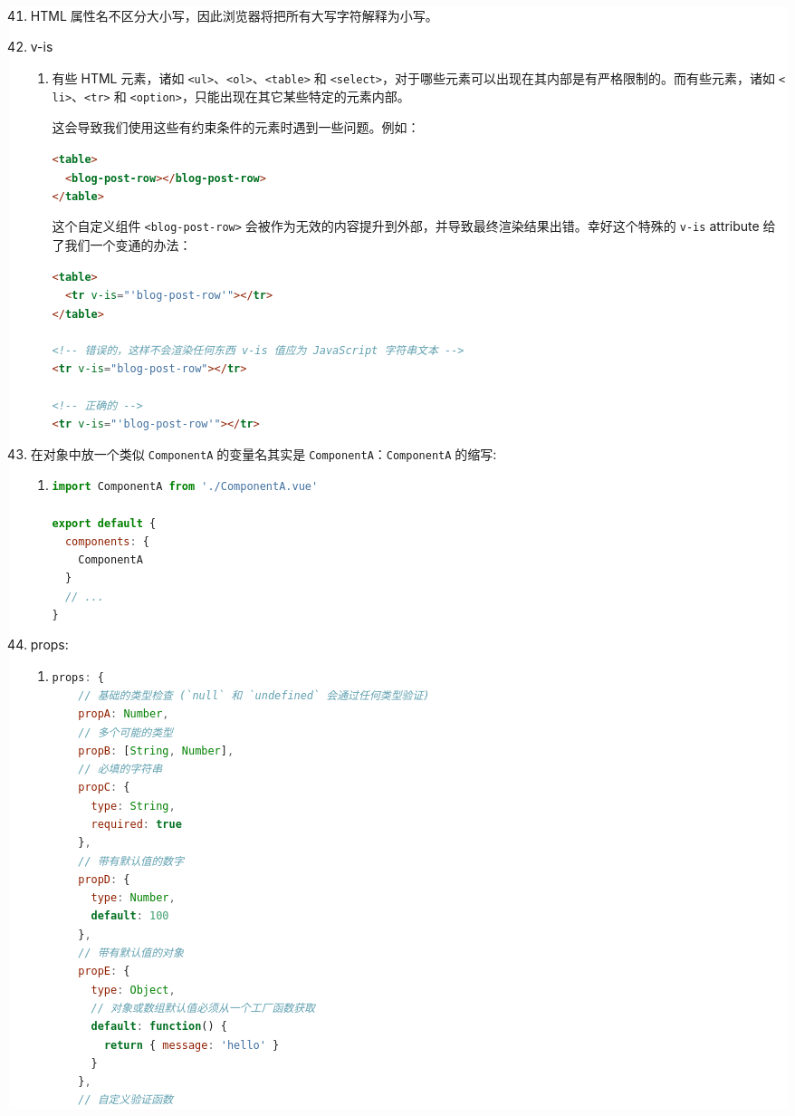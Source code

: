 41. HTML 属性名不区分大小写，因此浏览器将把所有大写字符解释为小写。

42. v-is

    1. 有些 HTML 元素，诸如 `<ul>`、`<ol>`、`<table>` 和 `<select>`，对于哪些元素可以出现在其内部是有严格限制的。而有些元素，诸如 `<li>`、`<tr>` 和 `<option>`，只能出现在其它某些特定的元素内部。

       这会导致我们使用这些有约束条件的元素时遇到一些问题。例如：

       ```html
       <table>
         <blog-post-row></blog-post-row>
       </table>
       ```

       这个自定义组件 `<blog-post-row>` 会被作为无效的内容提升到外部，并导致最终渲染结果出错。幸好这个特殊的 `v-is` attribute 给了我们一个变通的办法：

       ```html
       <table>
         <tr v-is="'blog-post-row'"></tr>
       </table>
       
       <!-- 错误的，这样不会渲染任何东西 v-is 值应为 JavaScript 字符串文本 -->
       <tr v-is="blog-post-row"></tr>
       
       <!-- 正确的 -->
       <tr v-is="'blog-post-row'"></tr>
       ```

43. 在对象中放一个类似 `ComponentA` 的变量名其实是 `ComponentA`：`ComponentA` 的缩写:

    1. ```js
       import ComponentA from './ComponentA.vue'
       
       export default {
         components: {
           ComponentA
         }
         // ...
       }
       ```

44. props:

    1. ```js
       props: {
           // 基础的类型检查 (`null` 和 `undefined` 会通过任何类型验证)
           propA: Number,
           // 多个可能的类型
           propB: [String, Number],
           // 必填的字符串
           propC: {
             type: String,
             required: true
           },
           // 带有默认值的数字
           propD: {
             type: Number,
             default: 100
           },
           // 带有默认值的对象
           propE: {
             type: Object,
             // 对象或数组默认值必须从一个工厂函数获取
             default: function() {
               return { message: 'hello' }
             }
           },
           // 自定义验证函数